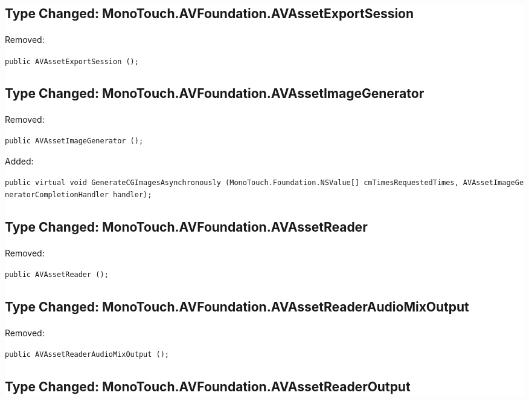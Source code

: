  <a name="Type_Changed:_MonoTouch.AVFoundation.AVAssetExportSession" class="injected"></a>


## Type Changed: MonoTouch.AVFoundation.AVAssetExportSession

Removed:

```
public AVAssetExportSession ();
```

 <a name="Type_Changed:_MonoTouch.AVFoundation.AVAssetImageGenerator" class="injected"></a>


## Type Changed: MonoTouch.AVFoundation.AVAssetImageGenerator

Removed:

```
public AVAssetImageGenerator ();
```

Added:

```
public virtual void GenerateCGImagesAsynchronously (MonoTouch.Foundation.NSValue[] cmTimesRequestedTimes, AVAssetImageGeneratorCompletionHandler handler);
```

 <a name="Type_Changed:_MonoTouch.AVFoundation.AVAssetReader" class="injected"></a>


## Type Changed: MonoTouch.AVFoundation.AVAssetReader

Removed:

```
public AVAssetReader ();
```

 <a name="Type_Changed:_MonoTouch.AVFoundation.AVAssetReaderAudioMixOutput" class="injected"></a>


## Type Changed: MonoTouch.AVFoundation.AVAssetReaderAudioMixOutput

Removed:

```
public AVAssetReaderAudioMixOutput ();
```

 <a name="Type_Changed:_MonoTouch.AVFoundation.AVAssetReaderOutput" class="injected"></a>


## Type Changed: MonoTouch.AVFoundation.AVAssetReaderOutput
